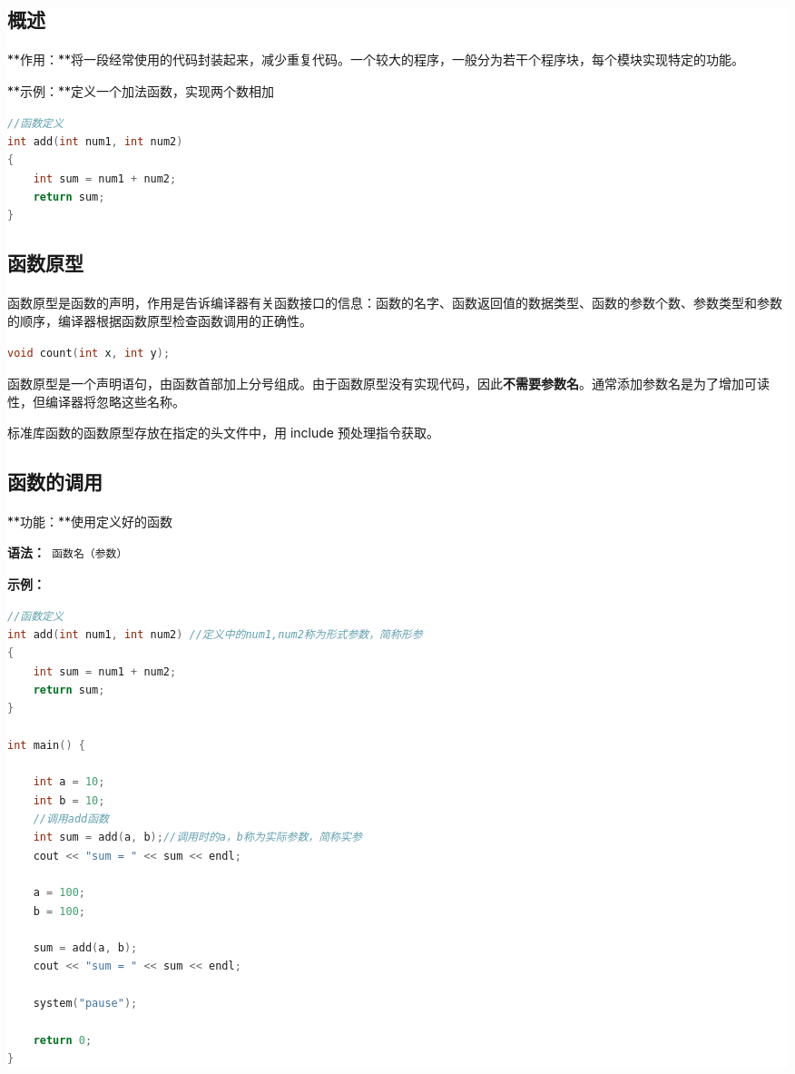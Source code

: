 ## 概述

**作用：**将一段经常使用的代码封装起来，减少重复代码。一个较大的程序，一般分为若干个程序块，每个模块实现特定的功能。

**示例：**定义一个加法函数，实现两个数相加

```C++
//函数定义
int add(int num1, int num2)
{
	int sum = num1 + num2;
	return sum;
}
```

## 函数原型

函数原型是函数的声明，作用是告诉编译器有关函数接口的信息：函数的名字、函数返回值的数据类型、函数的参数个数、参数类型和参数的顺序，编译器根据函数原型检查函数调用的正确性。

```c++
void count(int x, int y);
```

函数原型是一个声明语句，由函数首部加上分号组成。由于函数原型没有实现代码，因此**不需要参数名**。通常添加参数名是为了增加可读性，但编译器将忽略这些名称。

标准库函数的函数原型存放在指定的头文件中，用 include 预处理指令获取。

## 函数的调用

**功能：**使用定义好的函数

**语法：**` 函数名（参数）`

**示例：**

```C++
//函数定义
int add(int num1, int num2) //定义中的num1,num2称为形式参数，简称形参
{
	int sum = num1 + num2;
	return sum;
}

int main() {

	int a = 10;
	int b = 10;
	//调用add函数
	int sum = add(a, b);//调用时的a，b称为实际参数，简称实参
	cout << "sum = " << sum << endl;

	a = 100;
	b = 100;

	sum = add(a, b);
	cout << "sum = " << sum << endl;

	system("pause");

	return 0;
}
```
